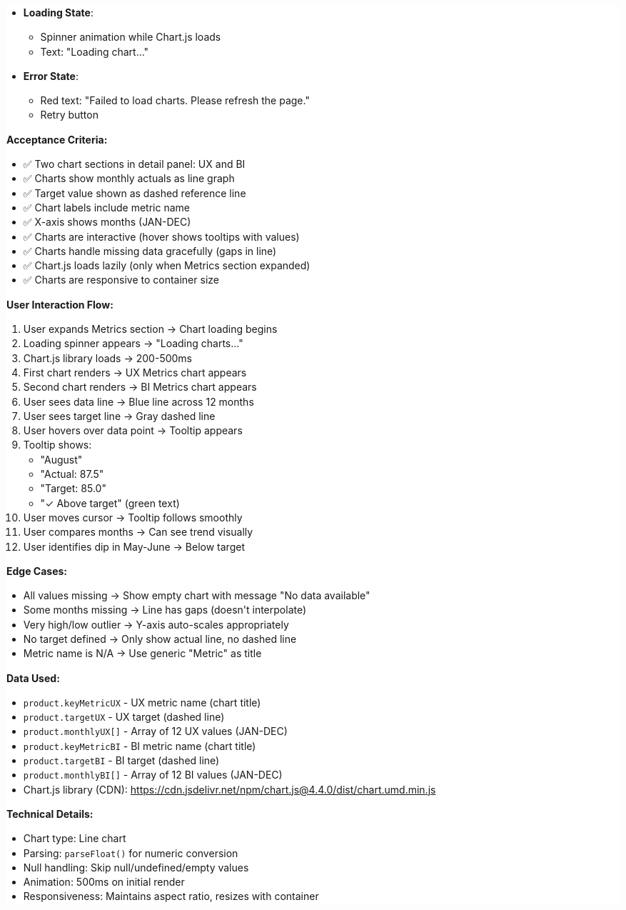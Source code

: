 - **Loading State**:
  - Spinner animation while Chart.js loads
  - Text: "Loading chart..."

- **Error State**:
  - Red text: "Failed to load charts. Please refresh the page."
  - Retry button

**Acceptance Criteria:**
- ✅ Two chart sections in detail panel: UX and BI
- ✅ Charts show monthly actuals as line graph
- ✅ Target value shown as dashed reference line
- ✅ Chart labels include metric name
- ✅ X-axis shows months (JAN-DEC)
- ✅ Charts are interactive (hover shows tooltips with values)
- ✅ Charts handle missing data gracefully (gaps in line)
- ✅ Chart.js loads lazily (only when Metrics section expanded)
- ✅ Charts are responsive to container size

**User Interaction Flow:**
1. User expands Metrics section → Chart loading begins
2. Loading spinner appears → "Loading charts..."
3. Chart.js library loads → 200-500ms
4. First chart renders → UX Metrics chart appears
5. Second chart renders → BI Metrics chart appears
6. User sees data line → Blue line across 12 months
7. User sees target line → Gray dashed line
8. User hovers over data point → Tooltip appears
9. Tooltip shows:
   - "August"
   - "Actual: 87.5"
   - "Target: 85.0"
   - "✓ Above target" (green text)
10. User moves cursor → Tooltip follows smoothly
11. User compares months → Can see trend visually
12. User identifies dip in May-June → Below target

**Edge Cases:**
- All values missing → Show empty chart with message "No data available"
- Some months missing → Line has gaps (doesn't interpolate)
- Very high/low outlier → Y-axis auto-scales appropriately
- No target defined → Only show actual line, no dashed line
- Metric name is N/A → Use generic "Metric" as title

**Data Used:**
- `product.keyMetricUX` - UX metric name (chart title)
- `product.targetUX` - UX target (dashed line)
- `product.monthlyUX[]` - Array of 12 UX values (JAN-DEC)
- `product.keyMetricBI` - BI metric name (chart title)
- `product.targetBI` - BI target (dashed line)
- `product.monthlyBI[]` - Array of 12 BI values (JAN-DEC)
- Chart.js library (CDN): https://cdn.jsdelivr.net/npm/chart.js@4.4.0/dist/chart.umd.min.js

**Technical Details:**
- Chart type: Line chart
- Parsing: `parseFloat()` for numeric conversion
- Null handling: Skip null/undefined/empty values
- Animation: 500ms on initial render
- Responsiveness: Maintains aspect ratio, resizes with container

